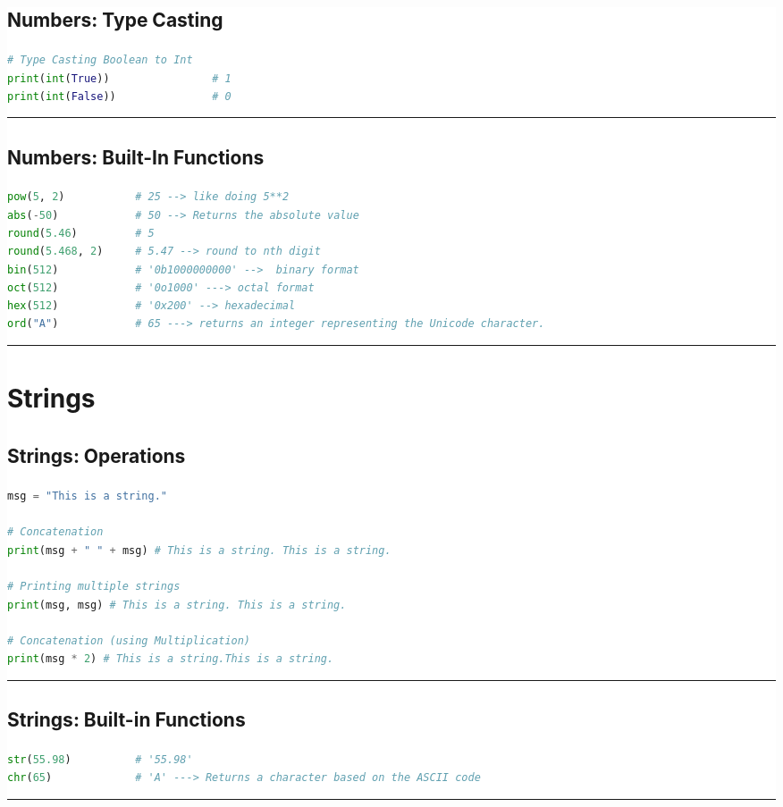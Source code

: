 
## Numbers: Type Casting

```py
# Type Casting Boolean to Int
print(int(True))                # 1
print(int(False))               # 0
```

---

## Numbers: Built-In Functions

```py
pow(5, 2)           # 25 --> like doing 5**2
abs(-50)            # 50 --> Returns the absolute value
round(5.46)         # 5
round(5.468, 2)     # 5.47 --> round to nth digit
bin(512)            # '0b1000000000' -->  binary format
oct(512)            # '0o1000' ---> octal format
hex(512)            # '0x200' --> hexadecimal
ord("A")            # 65 ---> returns an integer representing the Unicode character.
```

---

# Strings

## Strings: Operations

```py
msg = "This is a string."

# Concatenation
print(msg + " " + msg) # This is a string. This is a string.

# Printing multiple strings
print(msg, msg) # This is a string. This is a string.

# Concatenation (using Multiplication)
print(msg * 2) # This is a string.This is a string.
```

---

## Strings: Built-in Functions

```py
str(55.98)          # '55.98'
chr(65)             # 'A' ---> Returns a character based on the ASCII code
```

---